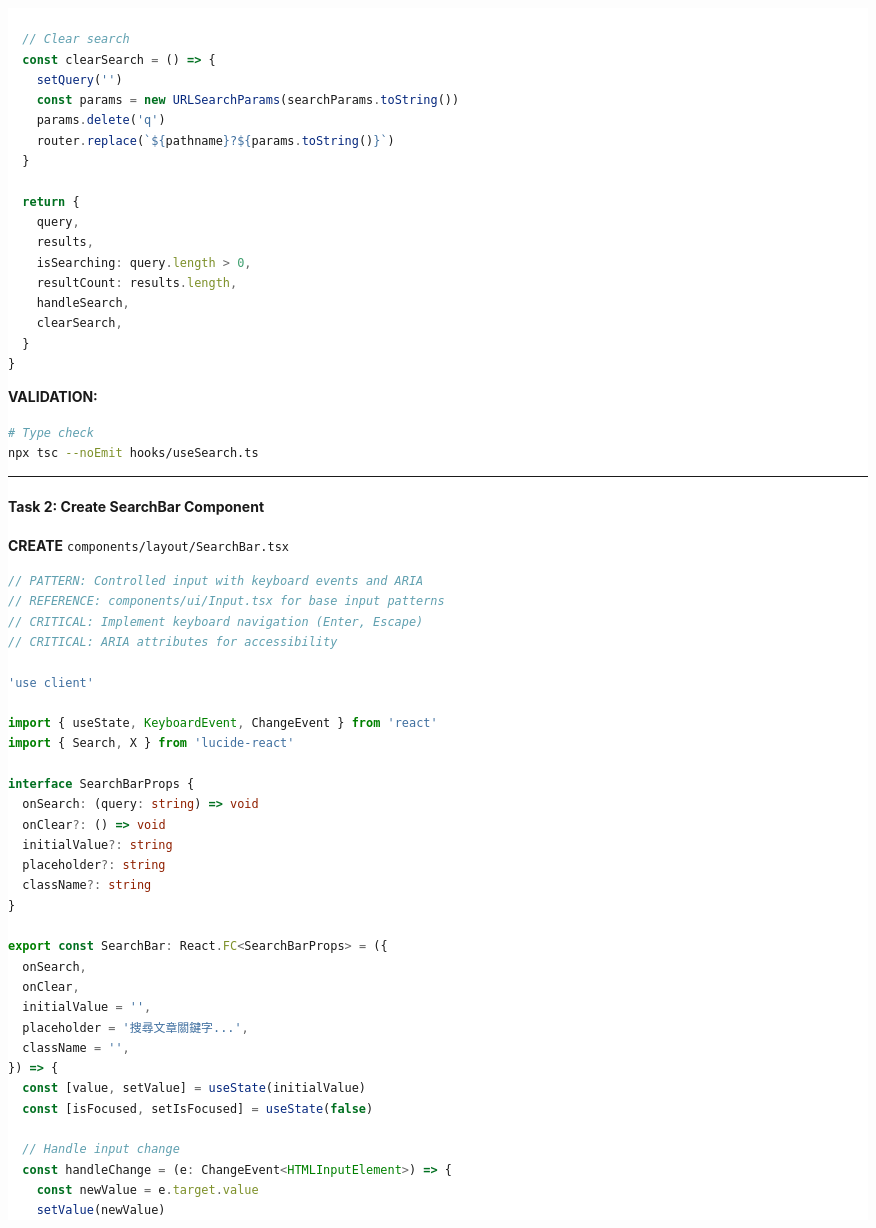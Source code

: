 ```typescript

  // Clear search
  const clearSearch = () => {
    setQuery('')
    const params = new URLSearchParams(searchParams.toString())
    params.delete('q')
    router.replace(`${pathname}?${params.toString()}`)
  }

  return {
    query,
    results,
    isSearching: query.length > 0,
    resultCount: results.length,
    handleSearch,
    clearSearch,
  }
}
```

**VALIDATION:**
```bash
# Type check
npx tsc --noEmit hooks/useSearch.ts
```

---

#### Task 2: Create SearchBar Component

**CREATE** `components/layout/SearchBar.tsx`

```typescript
// PATTERN: Controlled input with keyboard events and ARIA
// REFERENCE: components/ui/Input.tsx for base input patterns
// CRITICAL: Implement keyboard navigation (Enter, Escape)
// CRITICAL: ARIA attributes for accessibility

'use client'

import { useState, KeyboardEvent, ChangeEvent } from 'react'
import { Search, X } from 'lucide-react'

interface SearchBarProps {
  onSearch: (query: string) => void
  onClear?: () => void
  initialValue?: string
  placeholder?: string
  className?: string
}

export const SearchBar: React.FC<SearchBarProps> = ({
  onSearch,
  onClear,
  initialValue = '',
  placeholder = '搜尋文章關鍵字...',
  className = '',
}) => {
  const [value, setValue] = useState(initialValue)
  const [isFocused, setIsFocused] = useState(false)

  // Handle input change
  const handleChange = (e: ChangeEvent<HTMLInputElement>) => {
    const newValue = e.target.value
    setValue(newValue)
```